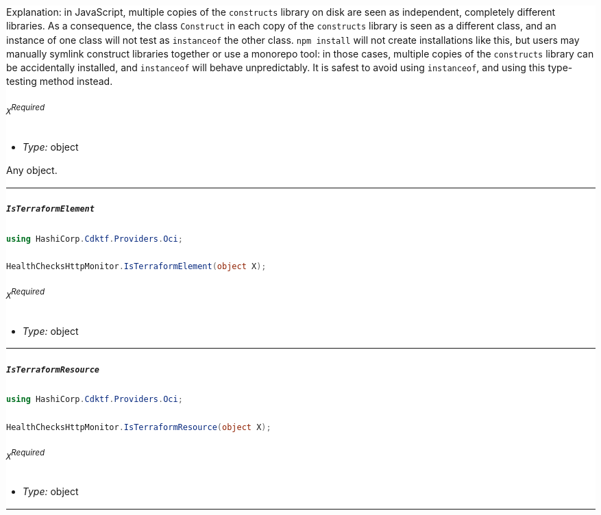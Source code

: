 Explanation: in JavaScript, multiple copies of the `constructs` library on
disk are seen as independent, completely different libraries. As a
consequence, the class `Construct` in each copy of the `constructs` library
is seen as a different class, and an instance of one class will not test as
`instanceof` the other class. `npm install` will not create installations
like this, but users may manually symlink construct libraries together or
use a monorepo tool: in those cases, multiple copies of the `constructs`
library can be accidentally installed, and `instanceof` will behave
unpredictably. It is safest to avoid using `instanceof`, and using
this type-testing method instead.

###### `X`<sup>Required</sup> <a name="X" id="rhizo-co-terraform-provider-oci.healthChecksHttpMonitor.HealthChecksHttpMonitor.isConstruct.parameter.x"></a>

- *Type:* object

Any object.

---

##### `IsTerraformElement` <a name="IsTerraformElement" id="rhizo-co-terraform-provider-oci.healthChecksHttpMonitor.HealthChecksHttpMonitor.isTerraformElement"></a>

```csharp
using HashiCorp.Cdktf.Providers.Oci;

HealthChecksHttpMonitor.IsTerraformElement(object X);
```

###### `X`<sup>Required</sup> <a name="X" id="rhizo-co-terraform-provider-oci.healthChecksHttpMonitor.HealthChecksHttpMonitor.isTerraformElement.parameter.x"></a>

- *Type:* object

---

##### `IsTerraformResource` <a name="IsTerraformResource" id="rhizo-co-terraform-provider-oci.healthChecksHttpMonitor.HealthChecksHttpMonitor.isTerraformResource"></a>

```csharp
using HashiCorp.Cdktf.Providers.Oci;

HealthChecksHttpMonitor.IsTerraformResource(object X);
```

###### `X`<sup>Required</sup> <a name="X" id="rhizo-co-terraform-provider-oci.healthChecksHttpMonitor.HealthChecksHttpMonitor.isTerraformResource.parameter.x"></a>

- *Type:* object

---
